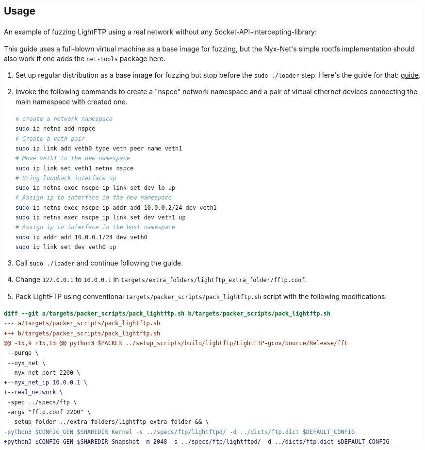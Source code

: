   ## Usage

  An example of fuzzing LightFTP using a real network without any Socket-API-intercepting-library:

  This guide uses a full-blown virtual machine as a base image for fuzzing, but the Nyx-Net's simple
  rootfs implementation should also work if one adds the `net-tools` package here.

  1. Set up regular distribution as a base image for fuzzing but stop before the `sudo ./loader` step.
     Here's the guide for that: [guide](https://github.com/nyx-fuzz/Nyx/blob/main/docs/01-Nyx-VMs.md).

  2. Invoke the following commands to create a "nspce" network namespace and a pair of
     virtual ethernet devices connecting the main namespace with created one.

     ```bash
     # create a network namespace
     sudo ip netns add nspce
     # Create a veth pair
     sudo ip link add veth0 type veth peer name veth1
     # Move veth1 to the new namespace
     sudo ip link set veth1 netns nspce
     # Bring loopback interface up
     sudo ip netns exec nscpe ip link set dev lo up
     # Assign ip to interface in the new namespace
     sudo ip netns exec nscpe ip addr add 10.0.0.2/24 dev veth1
     sudo ip netns exec nscpe ip link set dev veth1 up
     # Assign ip to interface in the host namespace
     sudo ip addr add 10.0.0.1/24 dev veth0
     sudo ip link set dev veth0 up
     ```

  3. Call `sudo ./loader` and continue following the guide.

  4. Change `127.0.0.1` to `10.0.0.1` in `targets/extra_folders/lightftp_extra_folder/fftp.conf`.

  5. Pack LightFTP using conventional `targets/packer_scripts/pack_lightftp.sh` script with the following
     modifications:

   ```diff
   diff --git a/targets/packer_scripts/pack_lightftp.sh b/targets/packer_scripts/pack_lightftp.sh
   --- a/targets/packer_scripts/pack_lightftp.sh
   +++ b/targets/packer_scripts/pack_lightftp.sh
   @@ -15,9 +15,13 @@ python3 $PACKER ../setup_scripts/build/lightftp/LightFTP-gcov/Source/Release/fft
    --purge \
    --nyx_net \
    --nyx_net_port 2200 \
   +--nyx_net_ip 10.0.0.1 \
   +--real_network \
    -spec ../specs/ftp \
    -args "fftp.conf 2200" \
    --setup_folder ../extra_folders/lightftp_extra_folder && \
   -python3 $CONFIG_GEN $SHAREDIR Kernel -s ../specs/ftp/lightftpd/ -d ../dicts/ftp.dict $DEFAULT_CONFIG
   +python3 $CONFIG_GEN $SHAREDIR Snapshot -m 2048 -s ../specs/ftp/lightftpd/ -d ../dicts/ftp.dict $DEFAULT_CONFIG
   ```